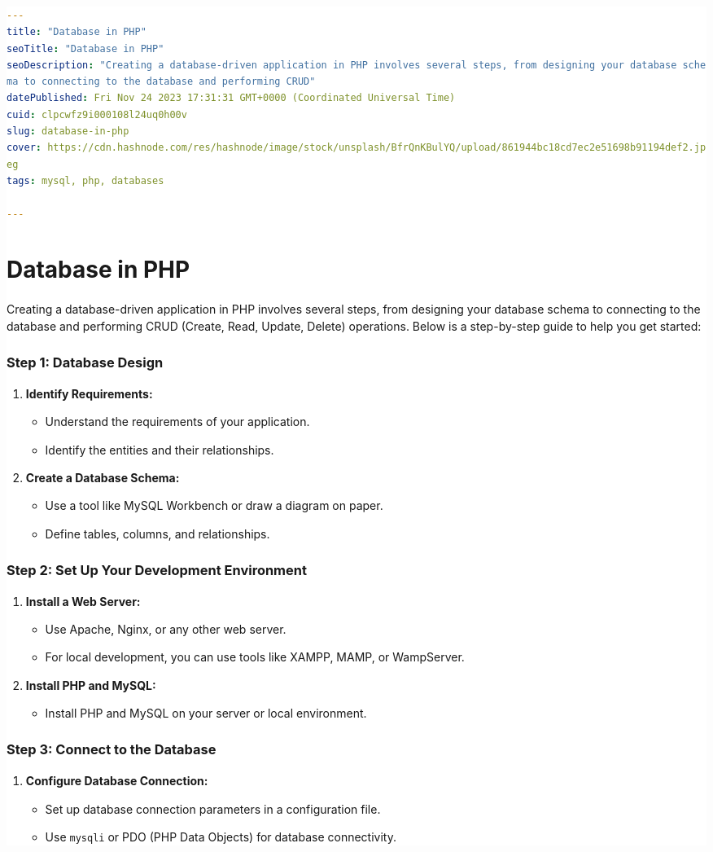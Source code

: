 ```yaml
---
title: "Database in PHP"
seoTitle: "Database in PHP"
seoDescription: "Creating a database-driven application in PHP involves several steps, from designing your database schema to connecting to the database and performing CRUD"
datePublished: Fri Nov 24 2023 17:31:31 GMT+0000 (Coordinated Universal Time)
cuid: clpcwfz9i000108l24uq0h00v
slug: database-in-php
cover: https://cdn.hashnode.com/res/hashnode/image/stock/unsplash/BfrQnKBulYQ/upload/861944bc18cd7ec2e51698b91194def2.jpeg
tags: mysql, php, databases

---
```


# Database in PHP

Creating a database-driven application in PHP involves several steps, from designing your database schema to connecting to the database and performing CRUD (Create, Read, Update, Delete) operations. Below is a step-by-step guide to help you get started:

### Step 1: Database Design

1. **Identify Requirements:**
    
    * Understand the requirements of your application.
        
    * Identify the entities and their relationships.
        
2. **Create a Database Schema:**
    
    * Use a tool like MySQL Workbench or draw a diagram on paper.
        
    * Define tables, columns, and relationships.
        

### Step 2: Set Up Your Development Environment

1. **Install a Web Server:**
    
    * Use Apache, Nginx, or any other web server.
        
    * For local development, you can use tools like XAMPP, MAMP, or WampServer.
        
2. **Install PHP and MySQL:**
    
    * Install PHP and MySQL on your server or local environment.
        

### Step 3: Connect to the Database

1. **Configure Database Connection:**
    
    * Set up database connection parameters in a configuration file.
        
    * Use `mysqli` or PDO (PHP Data Objects) for database connectivity.
        